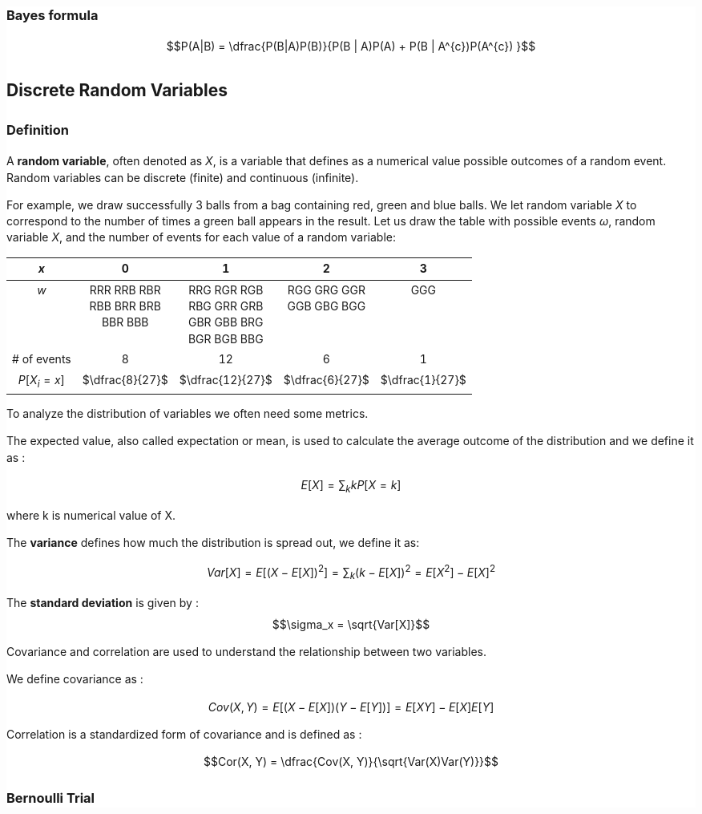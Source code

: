 ### Bayes formula

$$P(A|B) = \dfrac{P(B|A)P(B)}{P(B | A)P(A) + P(B | A^{c})P(A^{c}) }$$

## Discrete Random Variables

### Definition

A **random variable**, often denoted as $X$, is a variable that defines as a numerical value possible outcomes of a random event. Random variables can be discrete (finite) and continuous (infinite).

For example, we draw successfully 3 balls from a bag containing red, green and blue balls. We let random variable $X$ to correspond to the number of times a green ball appears in the result. 
Let us draw the table with possible events $\omega$, random variable $X$, and the number of events for each value of a random variable:


|     $x$      |                    0                    |                              1                              |              2              |        3        |
| :----------: | :-------------------------------------: | :---------------------------------------------------------: | :-------------------------: | :-------------: |
|     $w$      | RRR RRB RBR <br>RBB BRR BRB <br>BBR BBB | RRG RGR RGB <br>RBG GRR GRB <br>GBR GBB BRG <br>BGR BGB BBG | RGG GRG GGR <br>GGB GBG BGG |       GGG       |
| # of events  |                    8                    |                             12                              |              6              |        1        |
| $P[X_{i}=x]$ |             $\dfrac{8}{27}$             |                      $\dfrac{12}{27}$                       |       $\dfrac{6}{27}$       | $\dfrac{1}{27}$ |

To analyze the distribution of variables we often need some metrics.



The expected value, also called expectation or mean, is used to calculate the average outcome of the distribution and we define it as :

$$E[X] = \sum_k kP[X=k]$$

where k is numerical value of X.



The **variance** defines how much the distribution is spread out, we define it as:

$$Var[X] = E[(X - E[X])^2] = \sum_k (k - E[X])^2 = E[X^2] - E[X]^2$$



The **standard deviation** is given by : $$\sigma_x = \sqrt{Var[X]}$$



Covariance and correlation are used to understand the relationship between two variables. 

We define covariance as :

$$Cov(X, Y) = E[(X - E[X])(Y - E[Y])] = E[XY] - E[X]E[Y]$$

Correlation is a standardized form of covariance and is defined as :

$$Cor(X, Y) = \dfrac{Cov(X, Y)}{\sqrt{Var(X)Var(Y)}}$$



### Bernoulli Trial
